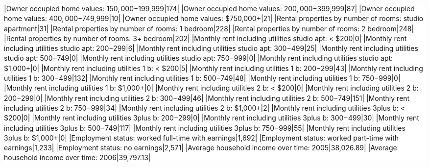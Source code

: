 |Owner occupied home values: $150,000-$199,999|174|
|Owner occupied home values: $200,000-$399,999|87|
|Owner occupied home values: $400,000-$749,999|10|
|Owner occupied home values: $750,000+|21|
|Rental properties by number of rooms: studio apartment|31|
|Rental properties by number of rooms: 1 bedroom|228|
|Rental properties by number of rooms: 2 bedroom|248|
|Rental properties by number of rooms: 3+ bedroom|202|
|Monthly rent including utilities studio apt: < $200|0|
|Monthly rent including utilities studio apt: $200-$299|6|
|Monthly rent including utilities studio apt: $300-$499|25|
|Monthly rent including utilities studio apt: $500-$749|0|
|Monthly rent including utilities studio apt: $750-$999|0|
|Monthly rent including utilities studio apt: $1,000+|0|
|Monthly rent including utilities 1 b: < $200|5|
|Monthly rent including utilities 1 b: $200-$299|43|
|Monthly rent including utilities 1 b: $300-$499|132|
|Monthly rent including utilities 1 b: $500-$749|48|
|Monthly rent including utilities 1 b: $750-$999|0|
|Monthly rent including utilities 1 b: $1,000+|0|
|Monthly rent including utilities 2 b: < $200|0|
|Monthly rent including utilities 2 b: $200-$299|0|
|Monthly rent including utilities 2 b: $300-$499|46|
|Monthly rent including utilities 2 b: $500-$749|151|
|Monthly rent including utilities 2 b: $750-$999|34|
|Monthly rent including utilities 2 b: $1,000+|2|
|Monthly rent including utilities 3plus b: < $200|0|
|Monthly rent including utilities 3plus b: $200-$299|0|
|Monthly rent including utilities 3plus b: $300-$499|30|
|Monthly rent including utilities 3plus b: $500-$749|117|
|Monthly rent including utilities 3plus b: $750-$999|55|
|Monthly rent including utilities 3plus b: $1,000+|0|
|Employment status: worked full-time with earnings|1,692|
|Employment status: worked part-time with earnings|1,233|
|Employment status: no earnings|2,571|
|Average household income over time: 2005|38,026.89|
|Average household income over time: 2006|39,797.13|